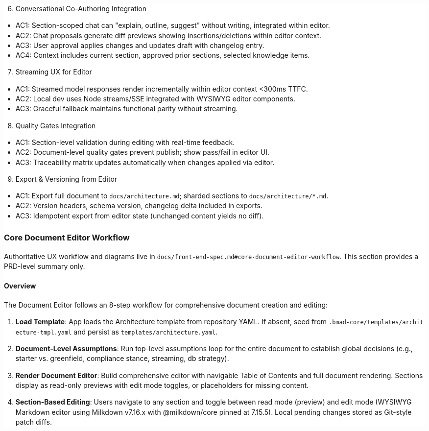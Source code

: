 6. Conversational Co-Authoring Integration

- AC1: Section-scoped chat can "explain, outline, suggest" without writing,
  integrated within editor.
- AC2: Chat proposals generate diff previews showing insertions/deletions within
  editor context.
- AC3: User approval applies changes and updates draft with changelog entry.
- AC4: Context includes current section, approved prior sections, selected
  knowledge items.

7. Streaming UX for Editor

- AC1: Streamed model responses render incrementally within editor context
  <300ms TTFC.
- AC2: Local dev uses Node streams/SSE integrated with WYSIWYG editor
  components.
- AC3: Graceful fallback maintains functional parity without streaming.

8. Quality Gates Integration

- AC1: Section-level validation during editing with real-time feedback.
- AC2: Document-level quality gates prevent publish; show pass/fail in editor
  UI.
- AC3: Traceability matrix updates automatically when changes applied via
  editor.

9. Export & Versioning from Editor

- AC1: Export full document to `docs/architecture.md`; sharded sections to
  `docs/architecture/*.md`.
- AC2: Version headers, schema version, changelog delta included in exports.
- AC3: Idempotent export from editor state (unchanged content yields no diff).

### Core Document Editor Workflow

Authoritative UX workflow and diagrams live in
`docs/front-end-spec.md#core-document-editor-workflow`. This section provides a
PRD-level summary only.

#### Overview

The Document Editor follows an 8-step workflow for comprehensive document
creation and editing:

1. **Load Template**: App loads the Architecture template from repository YAML.
   If absent, seed from `.bmad-core/templates/architecture-tmpl.yaml` and
   persist as `templates/architecture.yaml`.

2. **Document-Level Assumptions**: Run top-level assumptions loop for the entire
   document to establish global decisions (e.g., starter vs. greenfield,
   compliance stance, streaming, db strategy).

3. **Render Document Editor**: Build comprehensive editor with navigable Table
   of Contents and full document rendering. Sections display as read-only
   previews with edit mode toggles, or placeholders for missing content.

4. **Section-Based Editing**: Users navigate to any section and toggle between
   read mode (preview) and edit mode (WYSIWYG Markdown editor using Milkdown
   v7.16.x with @milkdown/core pinned at 7.15.5). Local pending changes stored
   as Git-style patch diffs.
